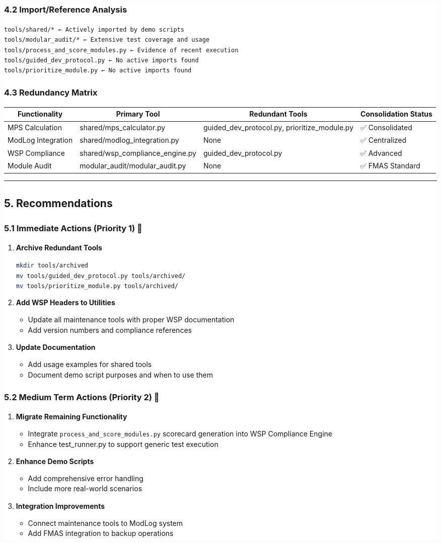 ### 4.2 Import/Reference Analysis
```
tools/shared/* ← Actively imported by demo scripts
tools/modular_audit/* ← Extensive test coverage and usage
tools/process_and_score_modules.py ← Evidence of recent execution
tools/guided_dev_protocol.py ← No active imports found
tools/prioritize_module.py ← No active imports found
```

### 4.3 Redundancy Matrix
| Functionality | Primary Tool | Redundant Tools | Consolidation Status |
|---------------|--------------|-----------------|---------------------|
| MPS Calculation | shared/mps_calculator.py | guided_dev_protocol.py, prioritize_module.py | ✅ Consolidated |
| ModLog Integration | shared/modlog_integration.py | None | ✅ Centralized |
| WSP Compliance | shared/wsp_compliance_engine.py | guided_dev_protocol.py | ✅ Advanced |
| Module Audit | modular_audit/modular_audit.py | None | ✅ FMAS Standard |

---

## 5. Recommendations

### 5.1 Immediate Actions (Priority 1) 🚨

1. **Archive Redundant Tools**
   ```bash
   mkdir tools/archived
   mv tools/guided_dev_protocol.py tools/archived/
   mv tools/prioritize_module.py tools/archived/
   ```

2. **Add WSP Headers to Utilities**
   - Update all maintenance tools with proper WSP documentation
   - Add version numbers and compliance references

3. **Update Documentation**
   - Add usage examples for shared tools
   - Document demo script purposes and when to use them

### 5.2 Medium Term Actions (Priority 2) 📅

1. **Migrate Remaining Functionality**
   - Integrate `process_and_score_modules.py` scorecard generation into WSP Compliance Engine
   - Enhance test_runner.py to support generic test execution

2. **Enhance Demo Scripts**
   - Add comprehensive error handling
   - Include more real-world scenarios

3. **Integration Improvements**
   - Connect maintenance tools to ModLog system
   - Add FMAS integration to backup operations

